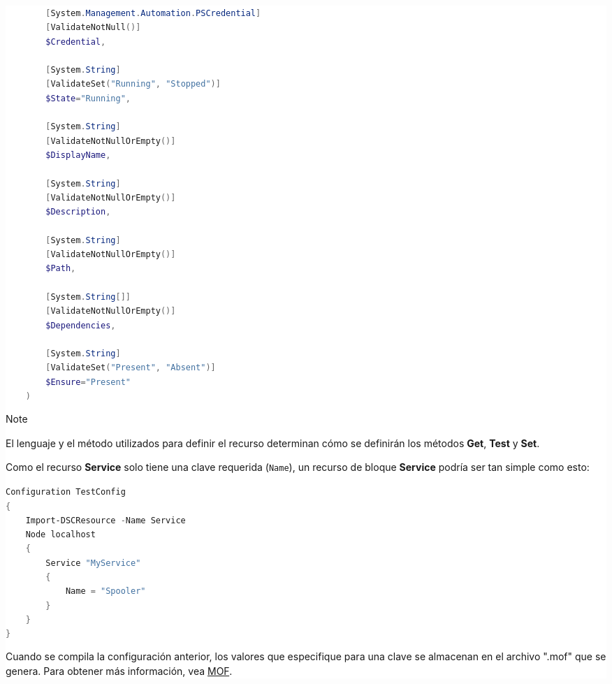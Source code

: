 ```powershell
        [System.Management.Automation.PSCredential]
        [ValidateNotNull()]
        $Credential,

        [System.String]
        [ValidateSet("Running", "Stopped")]
        $State="Running",

        [System.String]
        [ValidateNotNullOrEmpty()]
        $DisplayName,

        [System.String]
        [ValidateNotNullOrEmpty()]
        $Description,

        [System.String]
        [ValidateNotNullOrEmpty()]
        $Path,

        [System.String[]]
        [ValidateNotNullOrEmpty()]
        $Dependencies,

        [System.String]
        [ValidateSet("Present", "Absent")]
        $Ensure="Present"
    )
```

> [!NOTE]
> El lenguaje y el método utilizados para definir el recurso determinan cómo se definirán los métodos **Get**, **Test** y **Set**.

Como el recurso **Service** solo tiene una clave requerida (`Name`), un recurso de bloque **Service** podría ser tan simple como esto:

```powershell
Configuration TestConfig
{
    Import-DSCResource -Name Service
    Node localhost
    {
        Service "MyService"
        {
            Name = "Spooler"
        }
    }
}
```

Cuando se compila la configuración anterior, los valores que especifique para una clave se almacenan en el archivo ".mof" que se genera. Para obtener más información, vea [MOF](/windows/desktop/wmisdk/managed-object-format--mof-).
